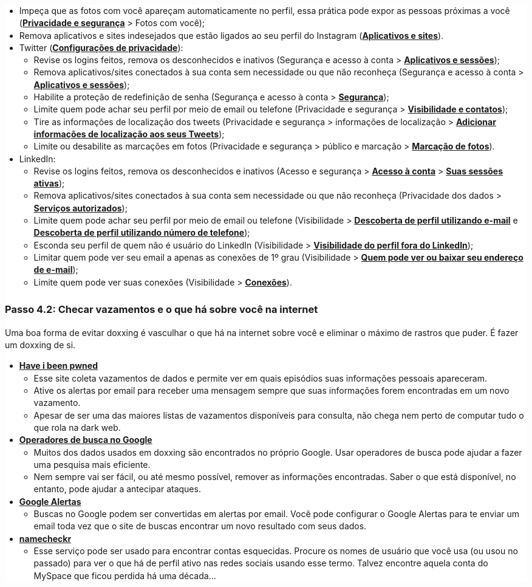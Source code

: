   * Impeça que as fotos com você apareçam automaticamente no perfil, essa prática pode expor as pessoas próximas a você ([**Privacidade e segurança**](https://www.instagram.com/accounts/privacy_and_security/) > Fotos com você);
  * Remova aplicativos e sites indesejados que estão ligados ao seu perfil do Instagram ([**Aplicativos e sites**](https://www.instagram.com/accounts/manage_access/)).
* Twitter ([**Configurações de privacidade**](https://twitter.com/settings/safety)):
  * Revise os logins feitos, remova os desconhecidos e inativos (Segurança e acesso à conta > [**Aplicativos e sessões**](https://twitter.com/settings/apps_and_sessions));
  * Remova aplicativos/sites conectados à sua conta sem necessidade ou que não reconheça (Segurança e acesso à conta > [**Aplicativos e sessões**](https://twitter.com/settings/apps_and_sessions));
  * Habilite a proteção de redefinição de senha (Segurança e acesso à conta > [**Segurança**](https://twitter.com/settings/security));
  * Limite quem pode achar seu perfil por meio de email ou telefone (Privacidade e segurança > [**Visibilidade e contatos**](https://twitter.com/settings/contacts));
  * Tire as informações de localização dos tweets (Privacidade e segurança > informações de localização > [**Adicionar informações de localização aos seus Tweets**](https://twitter.com/settings/location));
  * Limite ou desabilite as marcações em fotos (Privacidade e segurança > público e marcação > [**Marcação de fotos**](https://twitter.com/settings/tagging)).
* LinkedIn:
  * Revise os logins feitos, remova os desconhecidos e inativos (Acesso e segurança > [**Acesso à conta**](https://www.linkedin.com/psettings/sign-in-and-security) > [**Suas sessões ativas**](https://www.linkedin.com/psettings/sessions));
  * Remova aplicativos/sites conectados à sua conta sem necessidade ou que não reconheça (Privacidade dos dados > [**Serviços autorizados**](https://www.linkedin.com/psettings/permitted-services));
  * Limite quem pode achar seu perfil por meio de email ou telefone (Visibilidade > [**Descoberta de perfil utilizando e-mail**](https://www.linkedin.com/psettings/visibility/email) e [**Descoberta de perfil utilizando número de telefone**](https://www.linkedin.com/psettings/visibility/phone));
  * Esconda seu perfil de quem não é usuário do LinkedIn (Visibilidade > [**Visibilidade do perfil fora do LinkedIn**](https://www.linkedin.com/psettings/data-sharing));
  * Limitar quem pode ver seu email a apenas as conexões de 1º grau (Visibilidade > [**Quem pode ver ou baixar seu endereço de e-mail**](https://www.linkedin.com/psettings/privacy/email));
  * Limite quem pode ver suas conexões (Visibilidade > [**Conexões**](https://www.linkedin.com/psettings/connections-visibility)).

### Passo 4.2: Checar vazamentos e o que há sobre você na internet

Uma boa forma de evitar doxxing é vasculhar o que há na internet sobre você e eliminar o máximo de rastros que puder. É fazer um doxxing de si.

* [**Have i been pwned**](https://haveibeenpwned.com/)
  * Esse site coleta vazamentos de dados e permite ver em quais episódios suas informações pessoais apareceram.
  * Ative os alertas por email para receber uma mensagem sempre que suas informações forem encontradas em um novo vazamento.
  * Apesar de ser uma das maiores listas de vazamentos disponíveis para consulta, não chega nem perto de computar tudo o que rola na dark web.
* [**Operadores de busca no Google**](https://kinsta.com/pt/blog/operadores-de-busca-do-google/#lista-de-operadores-de-busca-do-google)
  * Muitos dos dados usados em doxxing são encontrados no próprio Google. Usar operadores de busca pode ajudar a fazer uma pesquisa mais eficiente.
  * Nem sempre vai ser fácil, ou até mesmo possível, remover as informações encontradas. Saber o que está disponível, no entanto, pode ajudar a antecipar ataques.
* [**Google Alertas**](https://www.google.com/alerts)
  * Buscas no Google podem ser convertidas em alertas por email. Você pode configurar o Google Alertas para te enviar um email toda vez que o site de buscas encontrar um novo resultado com seus dados.
* [**namecheckr**](https://www.namecheckr.com/)
  * Esse serviço pode ser usado para encontrar contas esquecidas. Procure os nomes de usuário que você usa (ou usou no passado) para ver o que há de perfil ativo nas redes sociais usando esse termo. Talvez encontre aquela conta do MySpace que ficou perdida há uma década...
